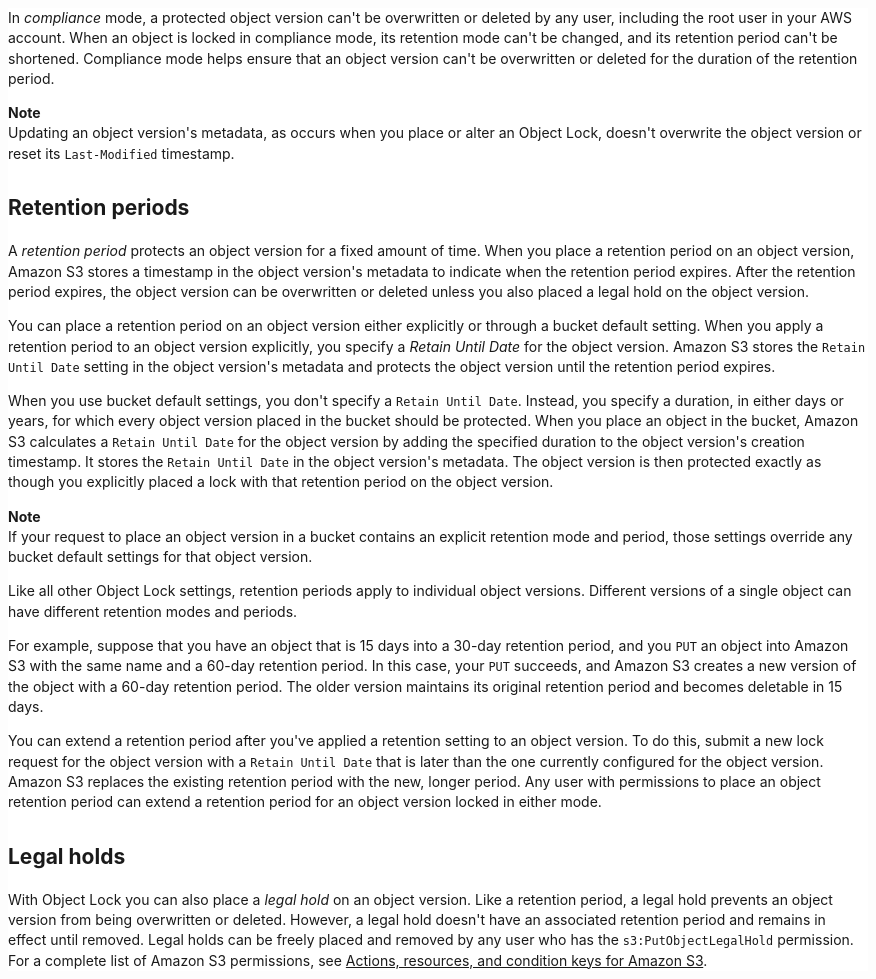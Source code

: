 In *compliance* mode, a protected object version can't be overwritten or deleted by any user, including the root user in your AWS account\. When an object is locked in compliance mode, its retention mode can't be changed, and its retention period can't be shortened\. Compliance mode helps ensure that an object version can't be overwritten or deleted for the duration of the retention period\.

**Note**  
Updating an object version's metadata, as occurs when you place or alter an Object Lock, doesn't overwrite the object version or reset its `Last-Modified` timestamp\.

## Retention periods<a name="object-lock-retention-periods"></a>

A *retention period* protects an object version for a fixed amount of time\. When you place a retention period on an object version, Amazon S3 stores a timestamp in the object version's metadata to indicate when the retention period expires\. After the retention period expires, the object version can be overwritten or deleted unless you also placed a legal hold on the object version\.

You can place a retention period on an object version either explicitly or through a bucket default setting\. When you apply a retention period to an object version explicitly, you specify a *Retain Until Date* for the object version\. Amazon S3 stores the `Retain Until Date` setting in the object version's metadata and protects the object version until the retention period expires\.

When you use bucket default settings, you don't specify a `Retain Until Date`\. Instead, you specify a duration, in either days or years, for which every object version placed in the bucket should be protected\. When you place an object in the bucket, Amazon S3 calculates a `Retain Until Date` for the object version by adding the specified duration to the object version's creation timestamp\. It stores the `Retain Until Date` in the object version's metadata\. The object version is then protected exactly as though you explicitly placed a lock with that retention period on the object version\.

**Note**  
If your request to place an object version in a bucket contains an explicit retention mode and period, those settings override any bucket default settings for that object version\.

Like all other Object Lock settings, retention periods apply to individual object versions\. Different versions of a single object can have different retention modes and periods\.

For example, suppose that you have an object that is 15 days into a 30\-day retention period, and you `PUT` an object into Amazon S3 with the same name and a 60\-day retention period\. In this case, your `PUT` succeeds, and Amazon S3 creates a new version of the object with a 60\-day retention period\. The older version maintains its original retention period and becomes deletable in 15 days\.

You can extend a retention period after you've applied a retention setting to an object version\. To do this, submit a new lock request for the object version with a `Retain Until Date` that is later than the one currently configured for the object version\. Amazon S3 replaces the existing retention period with the new, longer period\. Any user with permissions to place an object retention period can extend a retention period for an object version locked in either mode\.

## Legal holds<a name="object-lock-legal-holds"></a>

With Object Lock you can also place a *legal hold* on an object version\. Like a retention period, a legal hold prevents an object version from being overwritten or deleted\. However, a legal hold doesn't have an associated retention period and remains in effect until removed\. Legal holds can be freely placed and removed by any user who has the `s3:PutObjectLegalHold` permission\. For a complete list of Amazon S3 permissions, see [Actions, resources, and condition keys for Amazon S3](list_amazons3.md)\.
